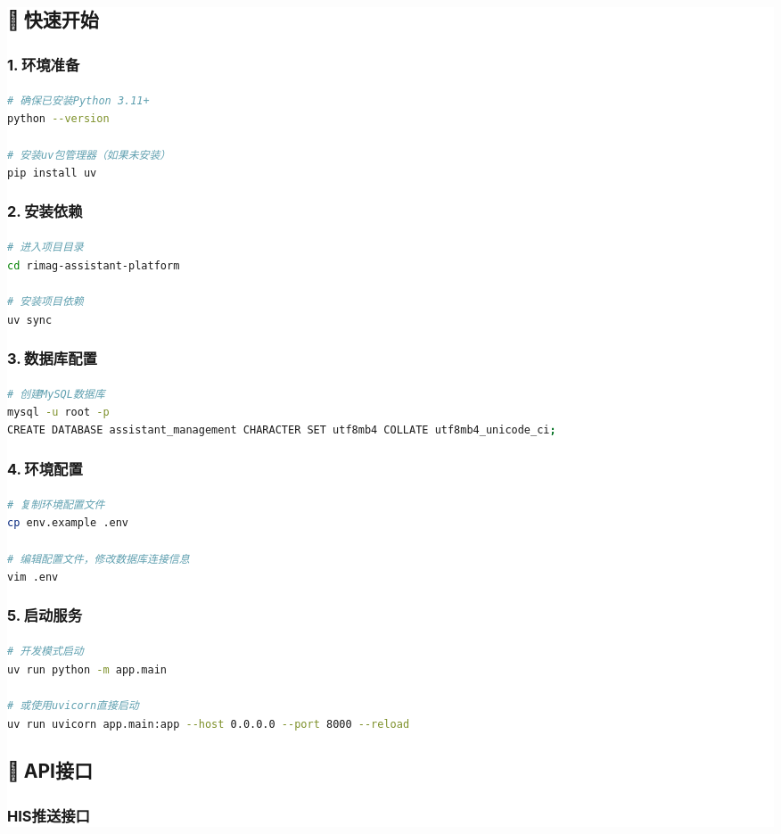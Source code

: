 ## 🚀 快速开始

### 1. 环境准备

```bash
# 确保已安装Python 3.11+
python --version

# 安装uv包管理器（如果未安装）
pip install uv
```

### 2. 安装依赖

```bash
# 进入项目目录
cd rimag-assistant-platform

# 安装项目依赖
uv sync
```

### 3. 数据库配置

```bash
# 创建MySQL数据库
mysql -u root -p
CREATE DATABASE assistant_management CHARACTER SET utf8mb4 COLLATE utf8mb4_unicode_ci;
```

### 4. 环境配置

```bash
# 复制环境配置文件
cp env.example .env

# 编辑配置文件，修改数据库连接信息
vim .env
```

### 5. 启动服务

```bash
# 开发模式启动
uv run python -m app.main

# 或使用uvicorn直接启动
uv run uvicorn app.main:app --host 0.0.0.0 --port 8000 --reload
```

## 📡 API接口

### HIS推送接口
